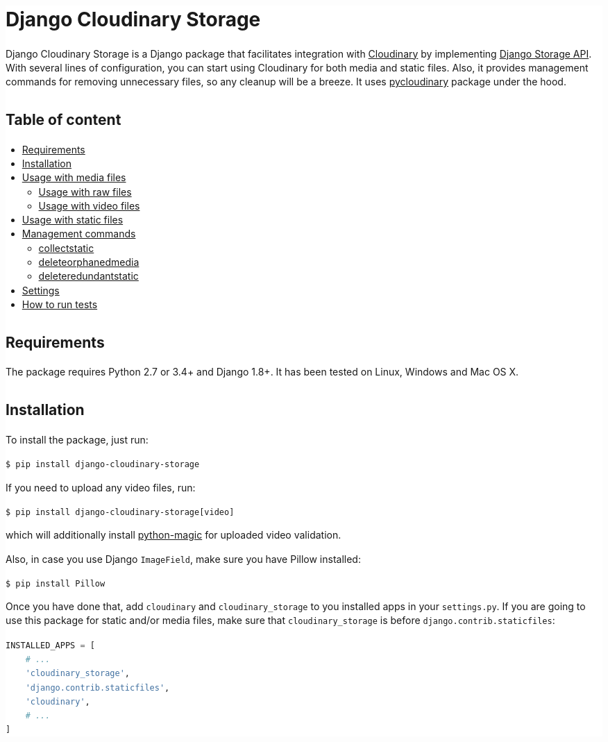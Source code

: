 Django Cloudinary Storage
=========================

Django Cloudinary Storage is a Django package that facilitates integration with [Cloudinary](http://cloudinary.com/)
by implementing [Django Storage API](https://docs.djangoproject.com/en/1.10/howto/custom-file-storage/).
With several lines of configuration, you can start using Cloudinary for both media and static files.
Also, it provides management commands for removing unnecessary files, so any cleanup will be a breeze.
It uses [pycloudinary](https://github.com/cloudinary/pycloudinary) package under the hood.

Table of content
-----------------

- [Requirements](#requirements)
- [Installation](#installation)
- [Usage with media files](#usage-with-media-files)
    - [Usage with raw files](#usage-with-raw-files)
    - [Usage with video files](#usage-with-video-files)
- [Usage with static files](#usage-with-static-files)
- [Management commands](#management-commands)
    - [collectstatic](#collectstatic)
    - [deleteorphanedmedia](#deleteorphanedmedia)
    - [deleteredundantstatic](#deleteredundantstatic)
- [Settings](#settings)
- [How to run tests](#how-to-run-tests)

Requirements
------------

The package requires Python 2.7 or 3.4+ and Django 1.8+. It has been tested on Linux, Windows and Mac OS X.

Installation
------------

To install the package, just run:
```
$ pip install django-cloudinary-storage
```

If you need to upload any video files, run:
```
$ pip install django-cloudinary-storage[video]
```
which will additionally install [python-magic](https://github.com/ahupp/python-magic) for uploaded video validation.

Also, in case you use Django `ImageField`, make sure you have Pillow installed:
```
$ pip install Pillow
```

Once you have done that, add `cloudinary` and `cloudinary_storage` to you installed apps in your `settings.py`. If you
are going to use this package for static and/or media files, make sure that `cloudinary_storage` is before `django.contrib.staticfiles`:
```python
INSTALLED_APPS = [
    # ...
    'cloudinary_storage',
    'django.contrib.staticfiles',
    'cloudinary',
    # ...
]
```